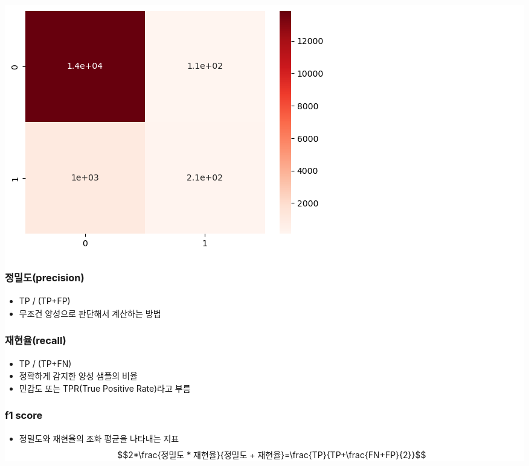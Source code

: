 ![output_38_1](/images/2023-12-03-LogisticRegression/output_38_1.png)


### 정밀도(precision)
* TP / (TP+FP)
* 무조건 양성으로 판단해서 계산하는 방법

### 재현율(recall)
* TP / (TP+FN)
* 정확하게 감지한 양성 샘플의 비율
* 민감도 또는 TPR(True Positive Rate)라고 부름

### f1 score
* 정밀도와 재현율의 조화 평균을 나타내는 지표
$$2*\frac{정밀도 * 재현율}{정밀도 + 재현율}=\frac{TP}{TP+\frac{FN+FP}{2}}$$

